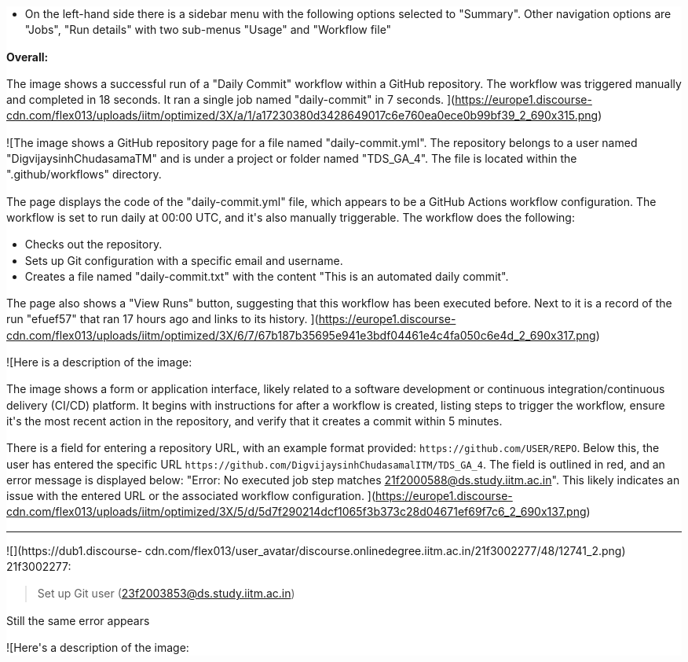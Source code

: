 *   On the left-hand side there is a sidebar menu with the following options selected to "Summary". Other navigation options are "Jobs", "Run details" with two sub-menus "Usage" and "Workflow file"

**Overall:**

The image shows a successful run of a "Daily Commit" workflow within a GitHub repository. The workflow was triggered manually and completed in 18 seconds. It ran a single job named "daily-commit" in 7 seconds.
](https://europe1.discourse-cdn.com/flex013/uploads/iitm/optimized/3X/a/1/a17230380d3428649017c6e760ea0ece0b99bf39_2_690x315.png)


![The image shows a GitHub repository page for a file named "daily-commit.yml". The repository belongs to a user named "DigvijaysinhChudasamaTM" and is under a project or folder named "TDS_GA_4". The file is located within the ".github/workflows" directory.

The page displays the code of the "daily-commit.yml" file, which appears to be a GitHub Actions workflow configuration. The workflow is set to run daily at 00:00 UTC, and it's also manually triggerable. The workflow does the following:

- Checks out the repository.
- Sets up Git configuration with a specific email and username.
- Creates a file named "daily-commit.txt" with the content "This is an automated daily commit".

The page also shows a "View Runs" button, suggesting that this workflow has been executed before.  Next to it is a record of the run "efuef57" that ran 17 hours ago and links to its history.
](https://europe1.discourse-cdn.com/flex013/uploads/iitm/optimized/3X/6/7/67b187b35695e941e3bdf04461e4c4fa050c6e4d_2_690x317.png)


![Here is a description of the image:

The image shows a form or application interface, likely related to a software development or continuous integration/continuous delivery (CI/CD) platform. It begins with instructions for after a workflow is created, listing steps to trigger the workflow, ensure it's the most recent action in the repository, and verify that it creates a commit within 5 minutes.

There is a field for entering a repository URL, with an example format provided: `https://github.com/USER/REPO`. Below this, the user has entered the specific URL `https://github.com/DigvijaysinhChudasamalITM/TDS_GA_4`. The field is outlined in red, and an error message is displayed below: "Error: No executed job step matches 21f2000588@ds.study.iitm.ac.in". This likely indicates an issue with the entered URL or the associated workflow configuration.
](https://europe1.discourse-cdn.com/flex013/uploads/iitm/optimized/3X/5/d/5d7f290214dcf1065f3b373c28d04671ef69f7c6_2_690x137.png)


---

![](https://dub1.discourse-
cdn.com/flex013/user_avatar/discourse.onlinedegree.iitm.ac.in/21f3002277/48/12741_2.png)
21f3002277:

> Set up Git user (23f2003853@ds.study.iitm.ac.in)

Still the same error appears



![Here's a description of the image:
